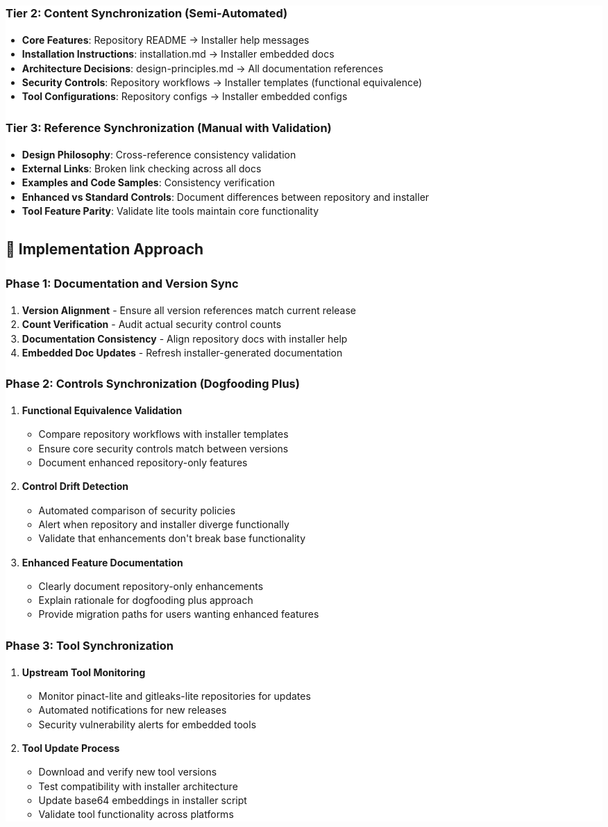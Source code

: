 ### Tier 2: Content Synchronization (Semi-Automated)
- **Core Features**: Repository README → Installer help messages
- **Installation Instructions**: installation.md → Installer embedded docs
- **Architecture Decisions**: design-principles.md → All documentation references
- **Security Controls**: Repository workflows → Installer templates (functional equivalence)
- **Tool Configurations**: Repository configs → Installer embedded configs

### Tier 3: Reference Synchronization (Manual with Validation)
- **Design Philosophy**: Cross-reference consistency validation
- **External Links**: Broken link checking across all docs
- **Examples and Code Samples**: Consistency verification
- **Enhanced vs Standard Controls**: Document differences between repository and installer
- **Tool Feature Parity**: Validate lite tools maintain core functionality

## 🚀 Implementation Approach

### Phase 1: Documentation and Version Sync
1. **Version Alignment** - Ensure all version references match current release
2. **Count Verification** - Audit actual security control counts
3. **Documentation Consistency** - Align repository docs with installer help
4. **Embedded Doc Updates** - Refresh installer-generated documentation

### Phase 2: Controls Synchronization (Dogfooding Plus)
1. **Functional Equivalence Validation**
   - Compare repository workflows with installer templates
   - Ensure core security controls match between versions
   - Document enhanced repository-only features

2. **Control Drift Detection**
   - Automated comparison of security policies
   - Alert when repository and installer diverge functionally
   - Validate that enhancements don't break base functionality

3. **Enhanced Feature Documentation**
   - Clearly document repository-only enhancements
   - Explain rationale for dogfooding plus approach
   - Provide migration paths for users wanting enhanced features

### Phase 3: Tool Synchronization
1. **Upstream Tool Monitoring**
   - Monitor pinact-lite and gitleaks-lite repositories for updates
   - Automated notifications for new releases
   - Security vulnerability alerts for embedded tools

2. **Tool Update Process**
   - Download and verify new tool versions
   - Test compatibility with installer architecture
   - Update base64 embeddings in installer script
   - Validate tool functionality across platforms
